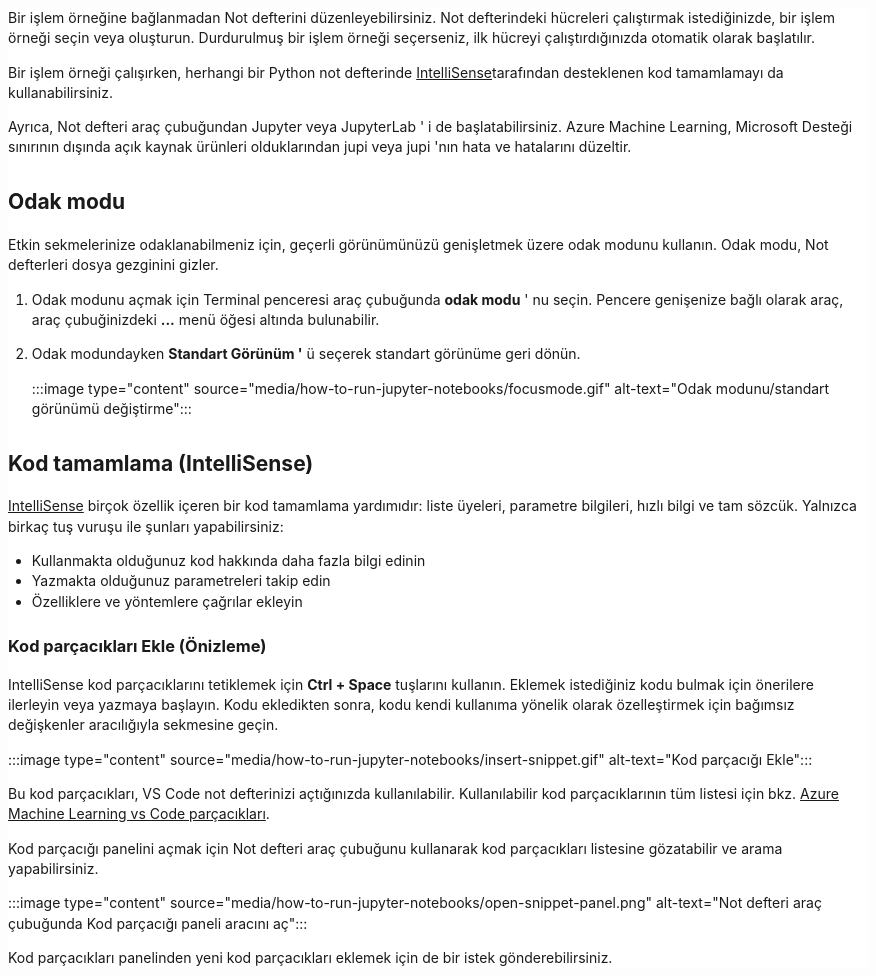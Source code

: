 Bir işlem örneğine bağlanmadan Not defterini düzenleyebilirsiniz.  Not defterindeki hücreleri çalıştırmak istediğinizde, bir işlem örneği seçin veya oluşturun.  Durdurulmuş bir işlem örneği seçerseniz, ilk hücreyi çalıştırdığınızda otomatik olarak başlatılır.

Bir işlem örneği çalışırken, herhangi bir Python not defterinde [IntelliSense](https://code.visualstudio.com/docs/editor/intellisense)tarafından desteklenen kod tamamlamayı da kullanabilirsiniz.

Ayrıca, Not defteri araç çubuğundan Jupyter veya JupyterLab ' i de başlatabilirsiniz.  Azure Machine Learning, Microsoft Desteği sınırının dışında açık kaynak ürünleri olduklarından jupi veya jupi 'nın hata ve hatalarını düzeltir.

## <a name="focus-mode"></a>Odak modu

Etkin sekmelerinize odaklanabilmeniz için, geçerli görünümünüzü genişletmek üzere odak modunu kullanın. Odak modu, Not defterleri dosya gezginini gizler.

1. Odak modunu açmak için Terminal penceresi araç çubuğunda **odak modu** ' nu seçin. Pencere genişenize bağlı olarak araç, araç çubuğinizdeki **...** menü öğesi altında bulunabilir.
1. Odak modundayken **Standart Görünüm '** ü seçerek standart görünüme geri dönün.

    :::image type="content" source="media/how-to-run-jupyter-notebooks/focusmode.gif" alt-text="Odak modunu/standart görünümü değiştirme":::

## <a name="code-completion-intellisense"></a>Kod tamamlama (IntelliSense)

[IntelliSense](https://code.visualstudio.com/docs/editor/intellisense) birçok özellik içeren bir kod tamamlama yardımıdır: liste üyeleri, parametre bilgileri, hızlı bilgi ve tam sözcük. Yalnızca birkaç tuş vuruşu ile şunları yapabilirsiniz:
* Kullanmakta olduğunuz kod hakkında daha fazla bilgi edinin
* Yazmakta olduğunuz parametreleri takip edin
* Özelliklere ve yöntemlere çağrılar ekleyin 

### <a name="insert-code-snippets-preview"></a>Kod parçacıkları Ekle (Önizleme)

IntelliSense kod parçacıklarını tetiklemek için **Ctrl + Space** tuşlarını kullanın.  Eklemek istediğiniz kodu bulmak için önerilere ilerleyin veya yazmaya başlayın.  Kodu ekledikten sonra, kodu kendi kullanıma yönelik olarak özelleştirmek için bağımsız değişkenler aracılığıyla sekmesine geçin.

:::image type="content" source="media/how-to-run-jupyter-notebooks/insert-snippet.gif" alt-text="Kod parçacığı Ekle":::

Bu kod parçacıkları, VS Code not defterinizi açtığınızda kullanılabilir. Kullanılabilir kod parçacıklarının tüm listesi için bkz. [Azure Machine Learning vs Code parçacıkları](https://github.com/Azure/azureml-snippets/blob/main/snippets/snippets.md).

Kod parçacığı panelini açmak için Not defteri araç çubuğunu kullanarak kod parçacıkları listesine gözatabilir ve arama yapabilirsiniz.

:::image type="content" source="media/how-to-run-jupyter-notebooks/open-snippet-panel.png" alt-text="Not defteri araç çubuğunda Kod parçacığı paneli aracını aç":::

Kod parçacıkları panelinden yeni kod parçacıkları eklemek için de bir istek gönderebilirsiniz.
